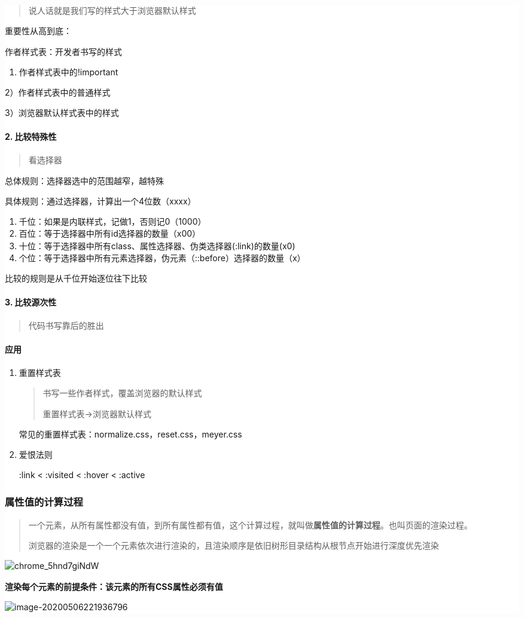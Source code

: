 > 说人话就是我们写的样式大于浏览器默认样式

重要性从高到底：

作者样式表：开发者书写的样式

1)  作者样式表中的!important

2）作者样式表中的普通样式

3）浏览器默认样式表中的样式

#### 2. 比较特殊性

> 看选择器

总体规则：选择器选中的范围越窄，越特殊

具体规则：通过选择器，计算出一个4位数（xxxx）

1. 千位：如果是内联样式，记做1，否则记0（1000）
2. 百位：等于选择器中所有id选择器的数量（x00）
3. 十位：等于选择器中所有class、属性选择器、伪类选择器(:link)的数量(x0)
4. 个位：等于选择器中所有元素选择器，伪元素（::before）选择器的数量（x）

比较的规则是从千位开始逐位往下比较

#### 3. 比较源次性

> 代码书写靠后的胜出

#### 应用

1. 重置样式表

   > 书写一些作者样式，覆盖浏览器的默认样式
   >
   > 重置样式表->浏览器默认样式

   常见的重置样式表：normalize.css，reset.css，meyer.css

2. 爱恨法则

   :link < :visited < :hover < :active





### 属性值的计算过程

> 一个元素，从所有属性都没有值，到所有属性都有值，这个计算过程，就叫做**属性值的计算过程**。也叫页面的渲染过程。
>
> 浏览器的渲染是一个一个元素依次进行渲染的，且渲染顺序是依旧树形目录结构从根节点开始进行深度优先渲染

![chrome_5hnd7giNdW](D:/Typora/typora-user-images/HTML+CSS/chrome_5hnd7giNdW.png)



**渲染每个元素的前提条件：该元素的所有CSS属性必须有值**

![image-20200506221936796](D:/Typora/typora-user-images/HTML+CSS/image-20200506221936796.png)
